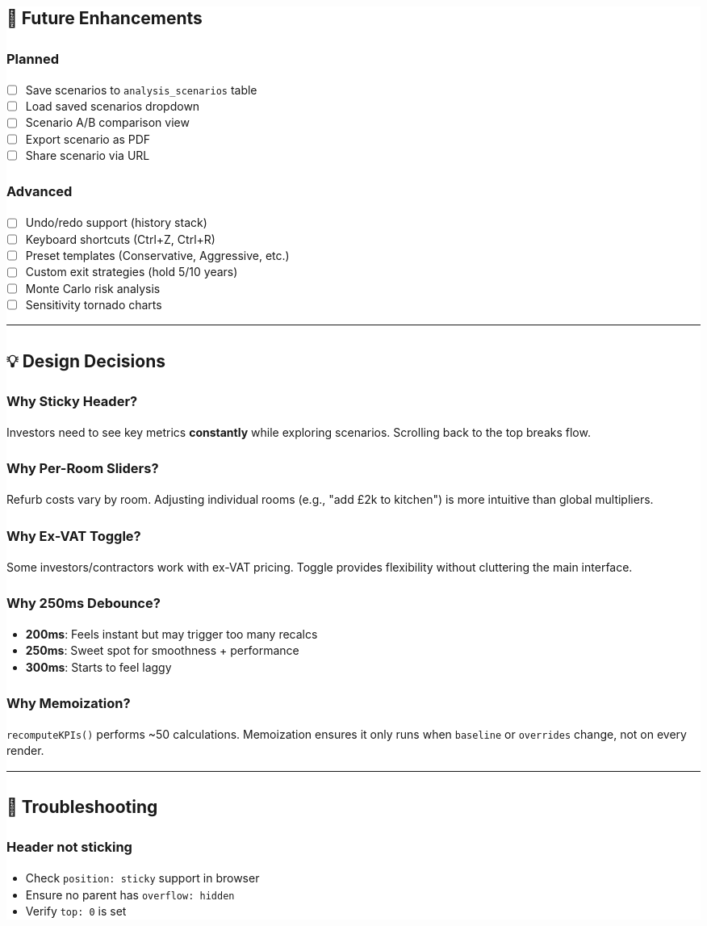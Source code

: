 
## 🔮 Future Enhancements

### Planned
- [ ] Save scenarios to `analysis_scenarios` table
- [ ] Load saved scenarios dropdown
- [ ] Scenario A/B comparison view
- [ ] Export scenario as PDF
- [ ] Share scenario via URL

### Advanced
- [ ] Undo/redo support (history stack)
- [ ] Keyboard shortcuts (Ctrl+Z, Ctrl+R)
- [ ] Preset templates (Conservative, Aggressive, etc.)
- [ ] Custom exit strategies (hold 5/10 years)
- [ ] Monte Carlo risk analysis
- [ ] Sensitivity tornado charts

---

## 💡 Design Decisions

### Why Sticky Header?
Investors need to see key metrics **constantly** while exploring scenarios. Scrolling back to the top breaks flow.

### Why Per-Room Sliders?
Refurb costs vary by room. Adjusting individual rooms (e.g., "add £2k to kitchen") is more intuitive than global multipliers.

### Why Ex-VAT Toggle?
Some investors/contractors work with ex-VAT pricing. Toggle provides flexibility without cluttering the main interface.

### Why 250ms Debounce?
- **200ms**: Feels instant but may trigger too many recalcs
- **250ms**: Sweet spot for smoothness + performance
- **300ms**: Starts to feel laggy

### Why Memoization?
`recomputeKPIs()` performs ~50 calculations. Memoization ensures it only runs when `baseline` or `overrides` change, not on every render.

---

## 🐛 Troubleshooting

### Header not sticking
- Check `position: sticky` support in browser
- Ensure no parent has `overflow: hidden`
- Verify `top: 0` is set
